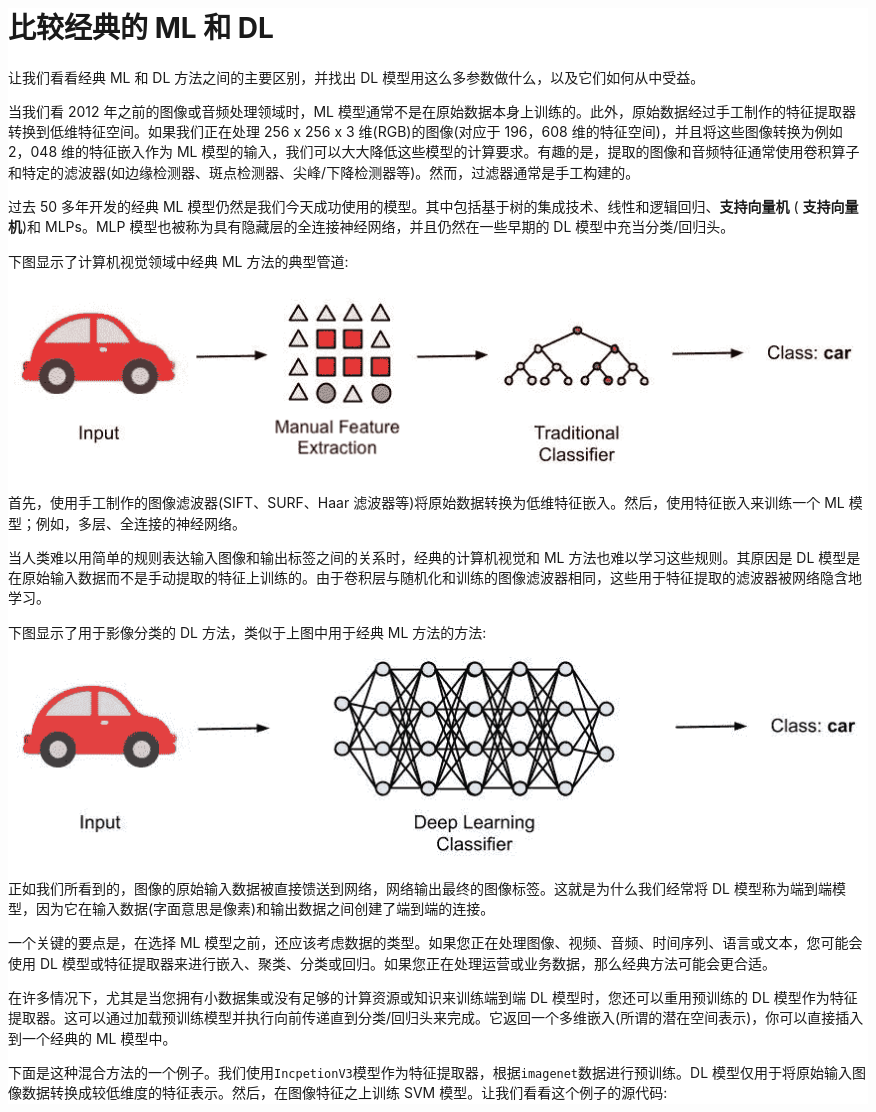 

# 比较经典的 ML 和 DL

让我们看看经典 ML 和 DL 方法之间的主要区别，并找出 DL 模型用这么多参数做什么，以及它们如何从中受益。

当我们看 2012 年之前的图像或音频处理领域时，ML 模型通常不是在原始数据本身上训练的。此外，原始数据经过手工制作的特征提取器转换到低维特征空间。如果我们正在处理 256 x 256 x 3 维(RGB)的图像(对应于 196，608 维的特征空间)，并且将这些图像转换为例如 2，048 维的特征嵌入作为 ML 模型的输入，我们可以大大降低这些模型的计算要求。有趣的是，提取的图像和音频特征通常使用卷积算子和特定的滤波器(如边缘检测器、斑点检测器、尖峰/下降检测器等)。然而，过滤器通常是手工构建的。

过去 50 多年开发的经典 ML 模型仍然是我们今天成功使用的模型。其中包括基于树的集成技术、线性和逻辑回归、**支持向量机** ( **支持向量机**)和 MLPs。MLP 模型也被称为具有隐藏层的全连接神经网络，并且仍然在一些早期的 DL 模型中充当分类/回归头。

下图显示了计算机视觉领域中经典 ML 方法的典型管道:

![](img/68178fd6-53ab-46d9-bf31-ee70d854bc3a.png)

首先，使用手工制作的图像滤波器(SIFT、SURF、Haar 滤波器等)将原始数据转换为低维特征嵌入。然后，使用特征嵌入来训练一个 ML 模型；例如，多层、全连接的神经网络。

当人类难以用简单的规则表达输入图像和输出标签之间的关系时，经典的计算机视觉和 ML 方法也难以学习这些规则。其原因是 DL 模型是在原始输入数据而不是手动提取的特征上训练的。由于卷积层与随机化和训练的图像滤波器相同，这些用于特征提取的滤波器被网络隐含地学习。

下图显示了用于影像分类的 DL 方法，类似于上图中用于经典 ML 方法的方法:

![](img/c72c1aa5-8e74-434d-9f2e-0d3132a4a3e9.png)

正如我们所看到的，图像的原始输入数据被直接馈送到网络，网络输出最终的图像标签。这就是为什么我们经常将 DL 模型称为端到端模型，因为它在输入数据(字面意思是像素)和输出数据之间创建了端到端的连接。

一个关键的要点是，在选择 ML 模型之前，还应该考虑数据的类型。如果您正在处理图像、视频、音频、时间序列、语言或文本，您可能会使用 DL 模型或特征提取器来进行嵌入、聚类、分类或回归。如果您正在处理运营或业务数据，那么经典方法可能会更合适。

在许多情况下，尤其是当您拥有小数据集或没有足够的计算资源或知识来训练端到端 DL 模型时，您还可以重用预训练的 DL 模型作为特征提取器。这可以通过加载预训练模型并执行向前传递直到分类/回归头来完成。它返回一个多维嵌入(所谓的潜在空间表示)，你可以直接插入到一个经典的 ML 模型中。

下面是这种混合方法的一个例子。我们使用`IncpetionV3`模型作为特征提取器，根据`imagenet`数据进行预训练。DL 模型仅用于将原始输入图像数据转换成较低维度的特征表示。然后，在图像特征之上训练 SVM 模型。让我们看看这个例子的源代码:
